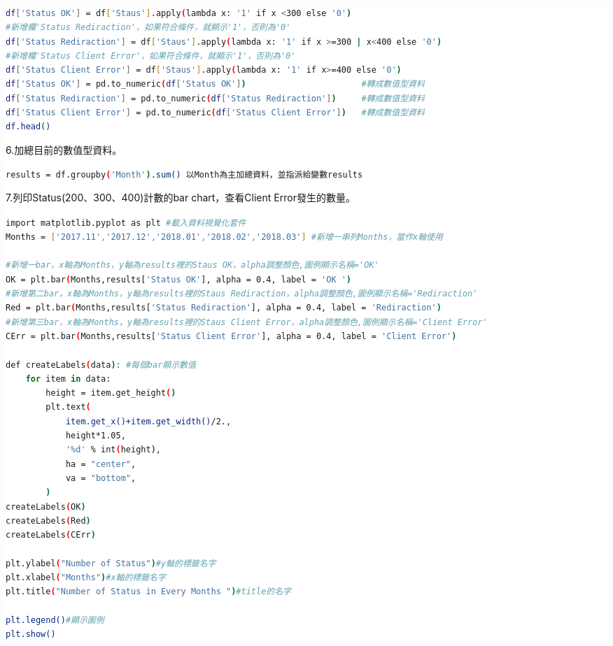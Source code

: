 ```sh
df['Status OK'] = df['Staus'].apply(lambda x: '1' if x <300 else '0')   
#新增欄'Status Rediraction'，如果符合條件，就顯示'1'，否則為'0'
df['Status Rediraction'] = df['Staus'].apply(lambda x: '1' if x >=300 | x<400 else '0') 
#新增欄'Status Client Error'，如果符合條件，就顯示'1'，否則為'0'
df['Status Client Error'] = df['Staus'].apply(lambda x: '1' if x>=400 else '0')   
df['Status OK'] = pd.to_numeric(df['Status OK'])                       #轉成數值型資料
df['Status Rediraction'] = pd.to_numeric(df['Status Rediraction'])     #轉成數值型資料
df['Status Client Error'] = pd.to_numeric(df['Status Client Error'])   #轉成數值型資料
df.head()
```
6.加總目前的數值型資料。
```sh
results = df.groupby('Month').sum() 以Month為主加總資料，並指派給變數results
```
7.列印Status(200、300、400)計數的bar chart，查看Client Error發生的數量。
```sh
import matplotlib.pyplot as plt #載入資料視覺化套件
Months = ['2017.11','2017.12','2018.01','2018.02','2018.03'] #新增一串列Months，當作x軸使用

#新增一bar，x軸為Months，y軸為results裡的Staus OK，alpha調整顏色,圖例顯示名稱='OK'
OK = plt.bar(Months,results['Status OK'], alpha = 0.4, label = 'OK ') 
#新增第二bar，x軸為Months，y軸為results裡的Staus Rediraction，alpha調整顏色,圖例顯示名稱='Rediraction'
Red = plt.bar(Months,results['Status Rediraction'], alpha = 0.4, label = 'Rediraction')
#新增第三bar，x軸為Months，y軸為results裡的Staus Client Error，alpha調整顏色,圖例顯示名稱='Client Error'
CErr = plt.bar(Months,results['Status Client Error'], alpha = 0.4, label = 'Client Error')

def createLabels(data): #每個bar顯示數值
    for item in data:
        height = item.get_height()
        plt.text(
            item.get_x()+item.get_width()/2., 
            height*1.05, 
            '%d' % int(height),
            ha = "center",
            va = "bottom",
        )
createLabels(OK)
createLabels(Red)
createLabels(CErr)

plt.ylabel("Number of Status")#y軸的標籤名字
plt.xlabel("Months")#x軸的標籤名字
plt.title("Number of Status in Every Months ")#title的名字

plt.legend()#顯示圖例
plt.show()
```